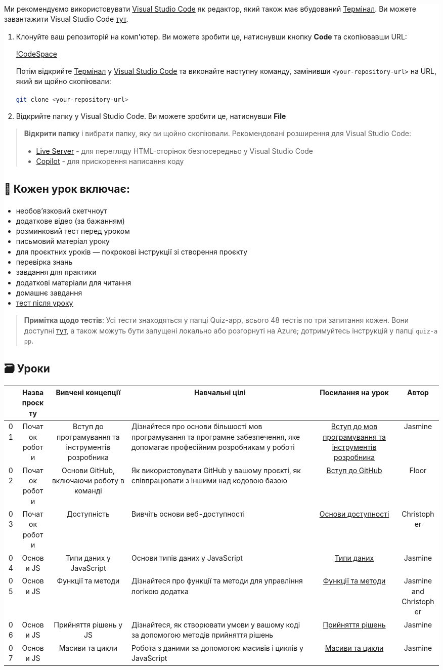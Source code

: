 Ми рекомендуємо використовувати [Visual Studio Code](https://code.visualstudio.com/?WT.mc_id=academic-77807-sagibbon) як редактор, який також має вбудований [Термінал](https://code.visualstudio.com/docs/terminal/basics/?WT.mc_id=academic-77807-sagibbon). Ви можете завантажити Visual Studio Code [тут](https://code.visualstudio.com/?WT.mc_id=academic-77807-sagibbon).  

1. Клонуйте ваш репозиторій на комп'ютер. Ви можете зробити це, натиснувши кнопку **Code** та скопіювавши URL:  

    [!CodeSpace](./images/createcodespace.png)  

    Потім відкрийте [Термінал](https://code.visualstudio.com/docs/terminal/basics/?WT.mc_id=academic-77807-sagibbon) у [Visual Studio Code](https://code.visualstudio.com/?WT.mc_id=academic-77807-sagibbon) та виконайте наступну команду, замінивши `<your-repository-url>` на URL, який ви щойно скопіювали:  

    ```bash 
    git clone <your-repository-url>
    ```  

2. Відкрийте папку у Visual Studio Code. Ви можете зробити це, натиснувши **File**  
> **Відкрити папку** і вибрати папку, яку ви щойно скопіювали.
> Рекомендовані розширення для Visual Studio Code:
>
> * [Live Server](https://marketplace.visualstudio.com/items?itemName=ritwickdey.LiveServer&WT.mc_id=academic-77807-sagibbon) - для перегляду HTML-сторінок безпосередньо у Visual Studio Code
> * [Copilot](https://marketplace.visualstudio.com/items?itemName=GitHub.copilot&WT.mc_id=academic-77807-sagibbon) - для прискорення написання коду

## 📂 Кожен урок включає:

- необов’язковий скетчноут
- додаткове відео (за бажанням)
- розминковий тест перед уроком
- письмовий матеріал уроку
- для проєктних уроків — покрокові інструкції зі створення проєкту
- перевірка знань
- завдання для практики
- додаткові матеріали для читання
- домашнє завдання
- [тест після уроку](https://ff-quizzes.netlify.app/web/)

> **Примітка щодо тестів**: Усі тести знаходяться у папці Quiz-app, всього 48 тестів по три запитання кожен. Вони доступні [тут](https://ff-quizzes.netlify.app/web/), а також можуть бути запущені локально або розгорнуті на Azure; дотримуйтесь інструкцій у папці `quiz-app`.

## 🗃️ Уроки

|     |                       Назва проєкту                       |                            Вивчені концепції                            | Навчальні цілі                                                                                                                     |                                                         Посилання на урок                                                          |         Автор          |
| :-: | :------------------------------------------------------: | :--------------------------------------------------------------------: | ----------------------------------------------------------------------------------------------------------------------------------- | :----------------------------------------------------------------------------------------------------------------------------: | :---------------------: |
| 01  |                     Початок роботи                      |           Вступ до програмування та інструментів розробника           | Дізнайтеся про основи більшості мов програмування та програмне забезпечення, яке допомагає професійним розробникам у роботі | [Вступ до мов програмування та інструментів розробника](./1-getting-started-lessons/1-intro-to-programming-languages/README.md) |         Jasmine         |
| 02  |                     Початок роботи                      |             Основи GitHub, включаючи роботу в команді             | Як використовувати GitHub у вашому проєкті, як співпрацювати з іншими над кодовою базою                                                    |                            [Вступ до GitHub](./1-getting-started-lessons/2-github-basics/README.md)                             |          Floor          |
| 03  |                     Початок роботи                      |                             Доступність                              | Вивчіть основи веб-доступності                                                                                               |                       [Основи доступності](./1-getting-started-lessons/3-accessibility/README.md)                       |       Christopher       |
| 04  |                        Основи JS                         |                         Типи даних у JavaScript                          | Основи типів даних у JavaScript                                                                                                 |                                       [Типи даних](./2-js-basics/1-data-types/README.md)                                        |         Jasmine         |
| 05  |                        Основи JS                         |                         Функції та методи                          | Дізнайтеся про функції та методи для управління логікою додатка                                                             |                              [Функції та методи](./2-js-basics/2-functions-methods/README.md)                               | Jasmine and Christopher |
| 06  |                        Основи JS                         |                        Прийняття рішень у JS                        | Дізнайтеся, як створювати умови у вашому коді за допомогою методів прийняття рішень                                                           |                                 [Прийняття рішень](./2-js-basics/3-making-decisions/README.md)                                  |         Jasmine         |
| 07  |                        Основи JS                         |                            Масиви та цикли                            | Робота з даними за допомогою масивів і циклів у JavaScript                                                                                 |                                   [Масиви та цикли](./2-js-basics/4-arrays-loops/README.md)                                    |         Jasmine         |